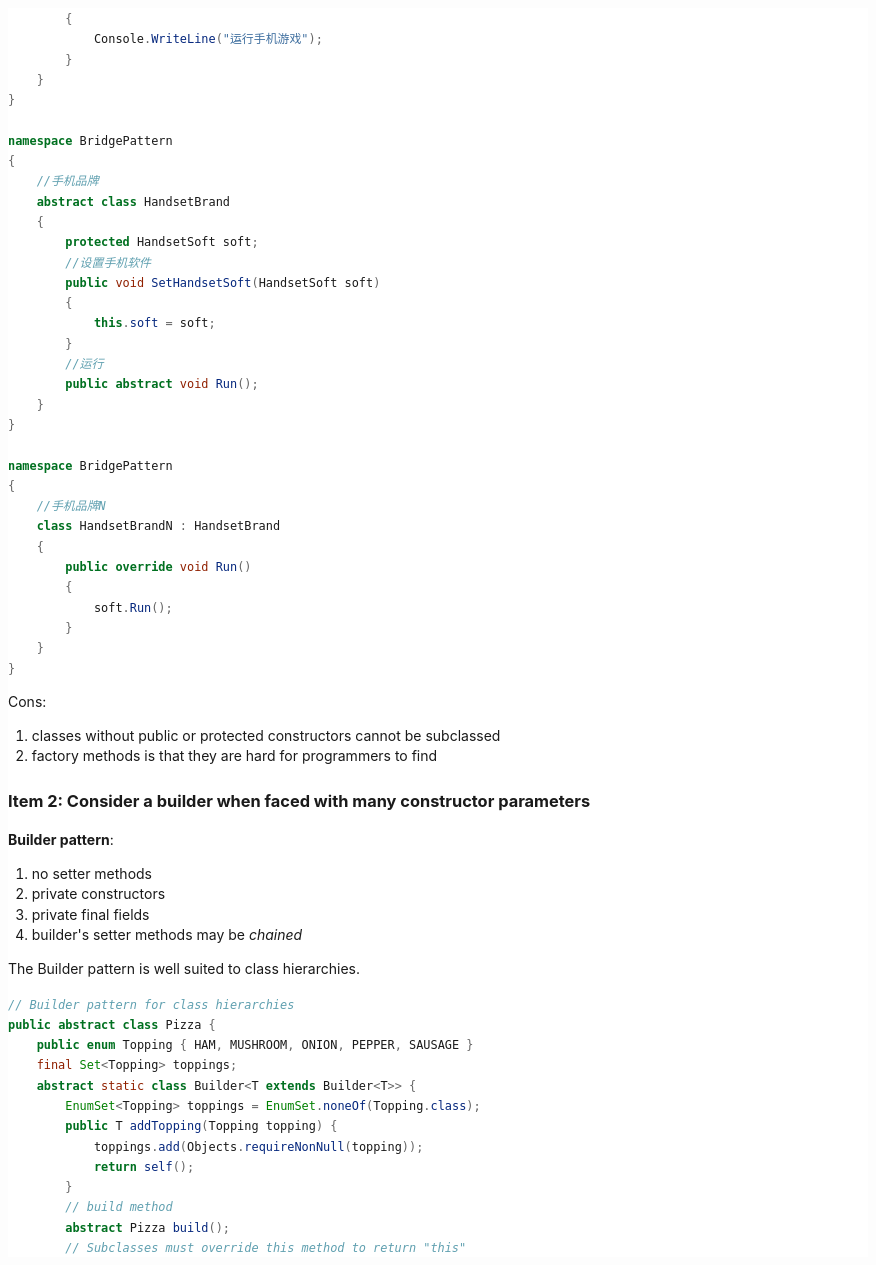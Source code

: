 ```csharp
        {
            Console.WriteLine("运行手机游戏");
        }
    }
}

namespace BridgePattern
{
    //手机品牌
    abstract class HandsetBrand
    {
        protected HandsetSoft soft;
        //设置手机软件
        public void SetHandsetSoft(HandsetSoft soft)
        {
            this.soft = soft;
        }
        //运行
        public abstract void Run();
    }
}

namespace BridgePattern
{
    //手机品牌N
    class HandsetBrandN : HandsetBrand
    {
        public override void Run()
        {
            soft.Run();
        }
    }
}
```

Cons:

1. classes without public or protected constructors cannot be subclassed
2. factory methods is that they are hard for programmers to find

### Item 2: Consider a builder when faced with many constructor parameters

**Builder pattern**:

1. no setter methods
2. private constructors
3. private final fields
4. builder's setter methods may be *chained*

The Builder pattern is well suited to class hierarchies.

```java
// Builder pattern for class hierarchies
public abstract class Pizza {
    public enum Topping { HAM, MUSHROOM, ONION, PEPPER, SAUSAGE }
    final Set<Topping> toppings;
    abstract static class Builder<T extends Builder<T>> {
        EnumSet<Topping> toppings = EnumSet.noneOf(Topping.class);
        public T addTopping(Topping topping) {
            toppings.add(Objects.requireNonNull(topping));
            return self();
        }
        // build method
        abstract Pizza build();
        // Subclasses must override this method to return "this"
```